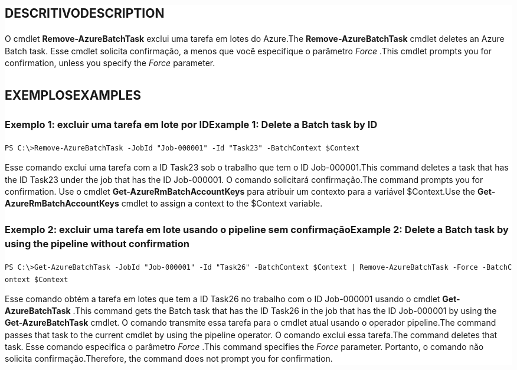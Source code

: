 ## <span data-ttu-id="e8714-107">DESCRITIVO</span><span class="sxs-lookup"><span data-stu-id="e8714-107">DESCRIPTION</span></span>
<span data-ttu-id="e8714-108">O cmdlet **Remove-AzureBatchTask** exclui uma tarefa em lotes do Azure.</span><span class="sxs-lookup"><span data-stu-id="e8714-108">The **Remove-AzureBatchTask** cmdlet deletes an Azure Batch task.</span></span>
<span data-ttu-id="e8714-109">Esse cmdlet solicita confirmação, a menos que você especifique o parâmetro *Force* .</span><span class="sxs-lookup"><span data-stu-id="e8714-109">This cmdlet prompts you for confirmation, unless you specify the *Force* parameter.</span></span>

## <span data-ttu-id="e8714-110">EXEMPLOS</span><span class="sxs-lookup"><span data-stu-id="e8714-110">EXAMPLES</span></span>

### <span data-ttu-id="e8714-111">Exemplo 1: excluir uma tarefa em lote por ID</span><span class="sxs-lookup"><span data-stu-id="e8714-111">Example 1: Delete a Batch task by ID</span></span>
```
PS C:\>Remove-AzureBatchTask -JobId "Job-000001" -Id "Task23" -BatchContext $Context
```

<span data-ttu-id="e8714-112">Esse comando exclui uma tarefa com a ID Task23 sob o trabalho que tem o ID Job-000001.</span><span class="sxs-lookup"><span data-stu-id="e8714-112">This command deletes a task that has the ID Task23 under the job that has the ID Job-000001.</span></span>
<span data-ttu-id="e8714-113">O comando solicitará confirmação.</span><span class="sxs-lookup"><span data-stu-id="e8714-113">The command prompts you for confirmation.</span></span>
<span data-ttu-id="e8714-114">Use o cmdlet **Get-AzureRmBatchAccountKeys** para atribuir um contexto para a variável $Context.</span><span class="sxs-lookup"><span data-stu-id="e8714-114">Use the **Get-AzureRmBatchAccountKeys** cmdlet to assign a context to the $Context variable.</span></span>

### <span data-ttu-id="e8714-115">Exemplo 2: excluir uma tarefa em lote usando o pipeline sem confirmação</span><span class="sxs-lookup"><span data-stu-id="e8714-115">Example 2: Delete a Batch task by using the pipeline without confirmation</span></span>
```
PS C:\>Get-AzureBatchTask -JobId "Job-000001" -Id "Task26" -BatchContext $Context | Remove-AzureBatchTask -Force -BatchContext $Context
```

<span data-ttu-id="e8714-116">Esse comando obtém a tarefa em lotes que tem a ID Task26 no trabalho com o ID Job-000001 usando o cmdlet **Get-AzureBatchTask** .</span><span class="sxs-lookup"><span data-stu-id="e8714-116">This command gets the Batch task that has the ID Task26 in the job that has the ID Job-000001 by using the **Get-AzureBatchTask** cmdlet.</span></span>
<span data-ttu-id="e8714-117">O comando transmite essa tarefa para o cmdlet atual usando o operador pipeline.</span><span class="sxs-lookup"><span data-stu-id="e8714-117">The command passes that task to the current cmdlet by using the pipeline operator.</span></span>
<span data-ttu-id="e8714-118">O comando exclui essa tarefa.</span><span class="sxs-lookup"><span data-stu-id="e8714-118">The command deletes that task.</span></span>
<span data-ttu-id="e8714-119">Esse comando especifica o parâmetro *Force* .</span><span class="sxs-lookup"><span data-stu-id="e8714-119">This command specifies the *Force* parameter.</span></span>
<span data-ttu-id="e8714-120">Portanto, o comando não solicita confirmação.</span><span class="sxs-lookup"><span data-stu-id="e8714-120">Therefore, the command does not prompt you for confirmation.</span></span>
